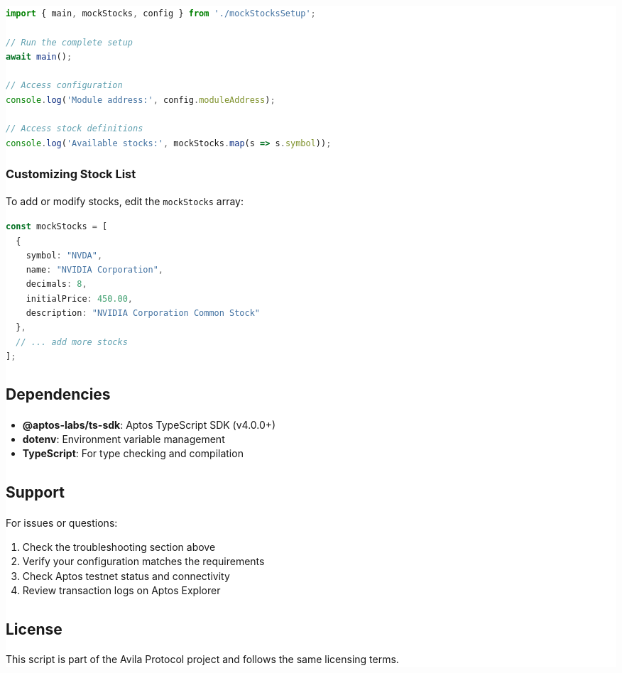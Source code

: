 ```typescript
import { main, mockStocks, config } from './mockStocksSetup';

// Run the complete setup
await main();

// Access configuration
console.log('Module address:', config.moduleAddress);

// Access stock definitions
console.log('Available stocks:', mockStocks.map(s => s.symbol));
```

### Customizing Stock List

To add or modify stocks, edit the `mockStocks` array:

```typescript
const mockStocks = [
  {
    symbol: "NVDA",
    name: "NVIDIA Corporation",
    decimals: 8,
    initialPrice: 450.00,
    description: "NVIDIA Corporation Common Stock"
  },
  // ... add more stocks
];
```

## Dependencies

- **@aptos-labs/ts-sdk**: Aptos TypeScript SDK (v4.0.0+)
- **dotenv**: Environment variable management
- **TypeScript**: For type checking and compilation

## Support

For issues or questions:

1. Check the troubleshooting section above
2. Verify your configuration matches the requirements
3. Check Aptos testnet status and connectivity
4. Review transaction logs on Aptos Explorer

## License

This script is part of the Avila Protocol project and follows the same licensing terms. 